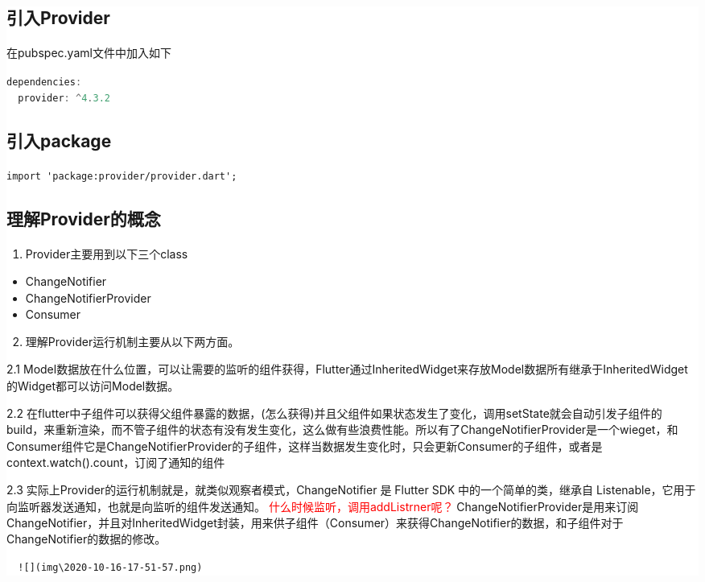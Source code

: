 ## 引入Provider

在pubspec.yaml文件中加入如下
```dart
dependencies:
  provider: ^4.3.2
```

## 引入package
`import 'package:provider/provider.dart';`


## 理解Provider的概念
1. Provider主要用到以下三个class
* ChangeNotifier
* ChangeNotifierProvider
* Consumer


2. 理解Provider运行机制主要从以下两方面。
   
  2.1 Model数据放在什么位置，可以让需要的监听的组件获得，Flutter通过InheritedWidget来存放Model数据所有继承于InheritedWidget的Widget都可以访问Model数据。

  2.2 在flutter中子组件可以获得父组件暴露的数据，(怎么获得)并且父组件如果状态发生了变化，调用setState就会自动引发子组件的build，来重新渲染，而不管子组件的状态有没有发生变化，这么做有些浪费性能。所以有了ChangeNotifierProvider是一个wieget，和Consumer组件它是ChangeNotifierProvider的子组件，这样当数据发生变化时，只会更新Consumer的子组件，或者是context.watch<Counter>().count，订阅了通知的组件

  2.3 实际上Provider的运行机制就是，就类似观察者模式，ChangeNotifier 是 Flutter SDK 中的一个简单的类，继承自 Listenable，它用于向监听器发送通知，也就是向监听的组件发送通知。
    <font color='red'> 什么时候监听，调用addListrner呢？ </font>
    ChangeNotifierProvider是用来订阅ChangeNotifier，并且对InheritedWidget封装，用来供子组件（Consumer）来获得ChangeNotifier的数据，和子组件对于ChangeNotifier的数据的修改。

      ![](img\2020-10-16-17-51-57.png)
